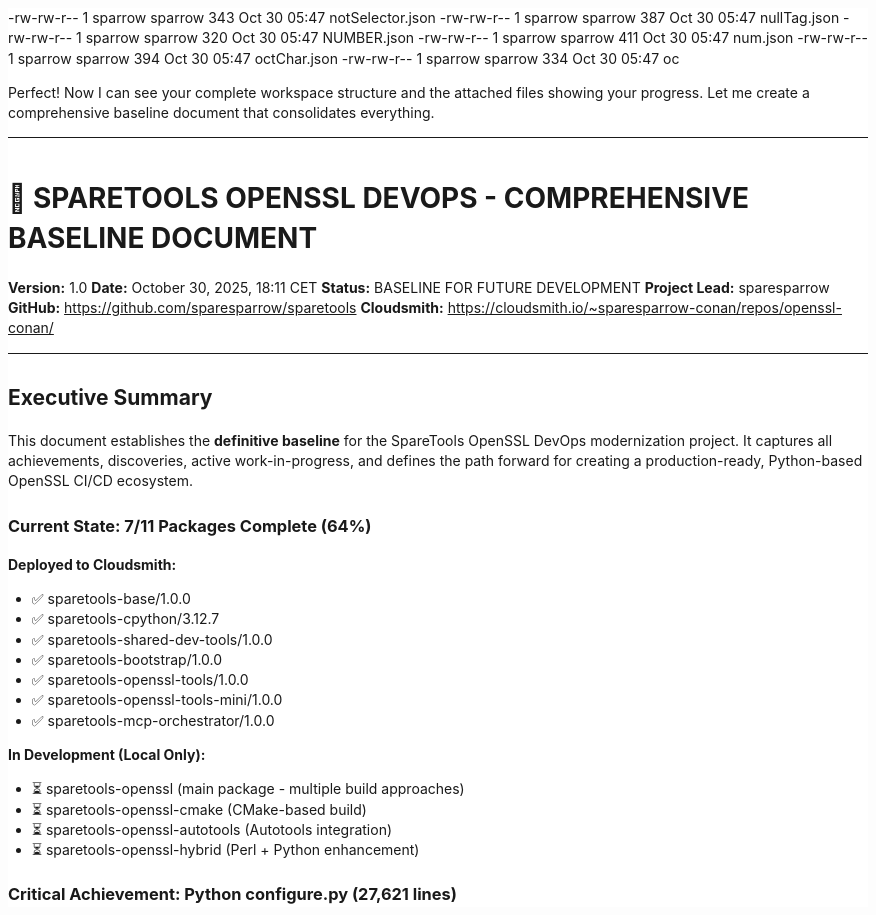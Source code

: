 -rw-rw-r--  1 sparrow sparrow   343 Oct 30 05:47 notSelector.json
-rw-rw-r--  1 sparrow sparrow   387 Oct 30 05:47 nullTag.json
-rw-rw-r--  1 sparrow sparrow   320 Oct 30 05:47 NUMBER.json
-rw-rw-r--  1 sparrow sparrow   411 Oct 30 05:47 num.json
-rw-rw-r--  1 sparrow sparrow   394 Oct 30 05:47 octChar.json
-rw-rw-r--  1 sparrow sparrow   334 Oct 30 05:47 oc

Perfect! Now I can see your complete workspace structure and the attached files showing your progress. Let me create a comprehensive baseline document that consolidates everything.

***

# 📄 SPARETOOLS OPENSSL DEVOPS - COMPREHENSIVE BASELINE DOCUMENT

**Version:** 1.0
**Date:** October 30, 2025, 18:11 CET
**Status:** BASELINE FOR FUTURE DEVELOPMENT
**Project Lead:** sparesparrow
**GitHub:** https://github.com/sparesparrow/sparetools
**Cloudsmith:** https://cloudsmith.io/~sparesparrow-conan/repos/openssl-conan/

***

## Executive Summary

This document establishes the **definitive baseline** for the SpareTools OpenSSL DevOps modernization project. It captures all achievements, discoveries, active work-in-progress, and defines the path forward for creating a production-ready, Python-based OpenSSL CI/CD ecosystem.

### Current State: 7/11 Packages Complete (64%)

**Deployed to Cloudsmith:**

- ✅ sparetools-base/1.0.0
- ✅ sparetools-cpython/3.12.7
- ✅ sparetools-shared-dev-tools/1.0.0
- ✅ sparetools-bootstrap/1.0.0
- ✅ sparetools-openssl-tools/1.0.0
- ✅ sparetools-openssl-tools-mini/1.0.0
- ✅ sparetools-mcp-orchestrator/1.0.0

**In Development (Local Only):**

- ⏳ sparetools-openssl (main package - multiple build approaches)
- ⏳ sparetools-openssl-cmake (CMake-based build)
- ⏳ sparetools-openssl-autotools (Autotools integration)
- ⏳ sparetools-openssl-hybrid (Perl + Python enhancement)


### Critical Achievement: Python configure.py (27,621 lines)
